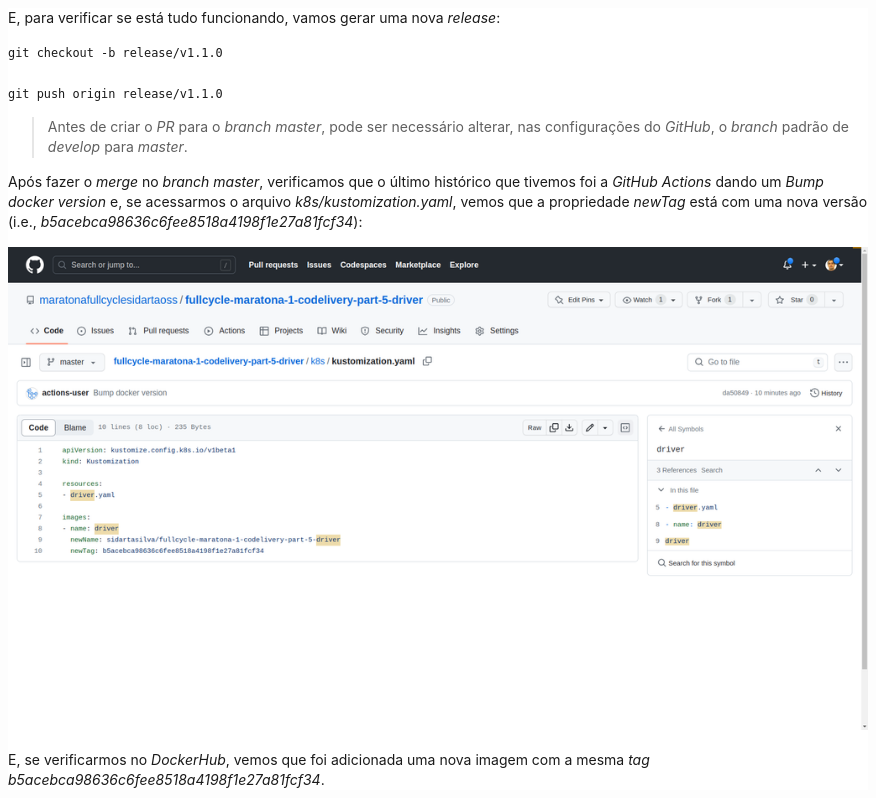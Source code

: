 ```
```

E, para verificar se está tudo funcionando, vamos gerar uma nova _release_:

```
git checkout -b release/v1.1.0

git push origin release/v1.1.0
```

> Antes de criar o _PR_ para o _branch_ _master_, pode ser necessário alterar, nas configurações do _GitHub_, o _branch_ padrão de _develop_ para _master_.

Após fazer o _merge_ no _branch master_, verificamos que o último histórico que tivemos foi a _GitHub Actions_ dando um _Bump docker version_ e, se acessarmos o arquivo _k8s/kustomization.yaml_, vemos que a propriedade _newTag_ está com uma nova versão (i.e., _b5acebca98636c6fee8518a4198f1e27a81fcf34_):

![Arquivo kustomization.yaml e Bump Docker version](./images/kustomization-bump-docker-version.png)

E, se verificarmos no _DockerHub_, vemos que foi adicionada uma nova imagem com a mesma _tag b5acebca98636c6fee8518a4198f1e27a81fcf34_.
